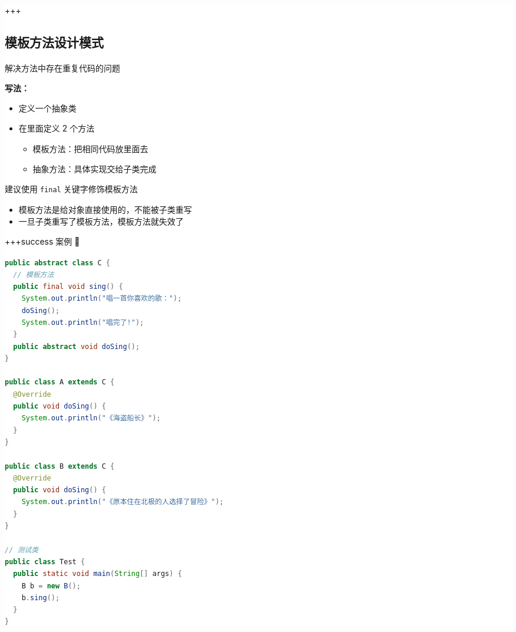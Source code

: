 +++

## 模板方法设计模式

解决方法中存在重复代码的问题

**写法：**

- 定义一个抽象类

- 在里面定义 2 个方法

  - 模板方法：把相同代码放里面去

  - 抽象方法：具体实现交给子类完成

建议使用 `final` 关键字修饰模板方法

- 模板方法是给对象直接使用的，不能被子类重写
- 一旦子类重写了模板方法，模板方法就失效了

+++success 案例 🌰

```java
public abstract class C {
  // 模板方法
  public final void sing() {
    System.out.println("唱一首你喜欢的歌：");
    doSing();
    System.out.println("唱完了!");
  }
  public abstract void doSing();
}

public class A extends C {
  @Override
  public void doSing() {
    System.out.println("《海盗船长》");
  }
}

public class B extends C {
  @Override
  public void doSing() {
    System.out.println("《原本住在北极的人选择了冒险》");
  }
}

// 测试类
public class Test {
  public static void main(String[] args) {
    B b = new B();
    b.sing();
  }
}
```
